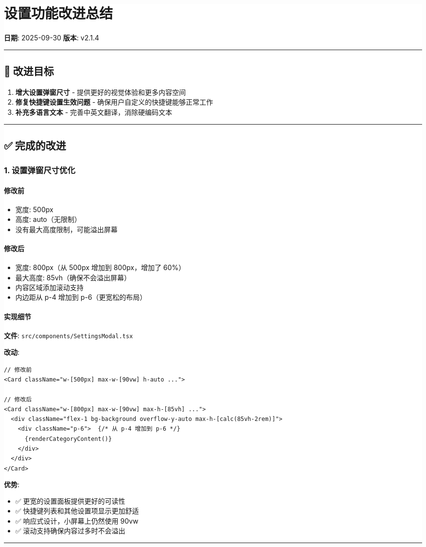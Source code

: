 # 设置功能改进总结

**日期**: 2025-09-30
**版本**: v2.1.4

---

## 🎯 改进目标

1. **增大设置弹窗尺寸** - 提供更好的视觉体验和更多内容空间
2. **修复快捷键设置生效问题** - 确保用户自定义的快捷键能够正常工作
3. **补充多语言文本** - 完善中英文翻译，消除硬编码文本

---

## ✅ 完成的改进

### 1. 设置弹窗尺寸优化

#### 修改前
- 宽度: 500px
- 高度: auto（无限制）
- 没有最大高度限制，可能溢出屏幕

#### 修改后
- 宽度: 800px（从 500px 增加到 800px，增加了 60%）
- 最大高度: 85vh（确保不会溢出屏幕）
- 内容区域添加滚动支持
- 内边距从 p-4 增加到 p-6（更宽松的布局）

#### 实现细节

**文件**: `src/components/SettingsModal.tsx`

**改动**:
```tsx
// 修改前
<Card className="w-[500px] max-w-[90vw] h-auto ...">

// 修改后
<Card className="w-[800px] max-w-[90vw] max-h-[85vh] ...">
  <div className="flex-1 bg-background overflow-y-auto max-h-[calc(85vh-2rem)]">
    <div className="p-6">  {/* 从 p-4 增加到 p-6 */}
      {renderCategoryContent()}
    </div>
  </div>
</Card>
```

**优势**:
- ✅ 更宽的设置面板提供更好的可读性
- ✅ 快捷键列表和其他设置项显示更加舒适
- ✅ 响应式设计，小屏幕上仍然使用 90vw
- ✅ 滚动支持确保内容过多时不会溢出

---